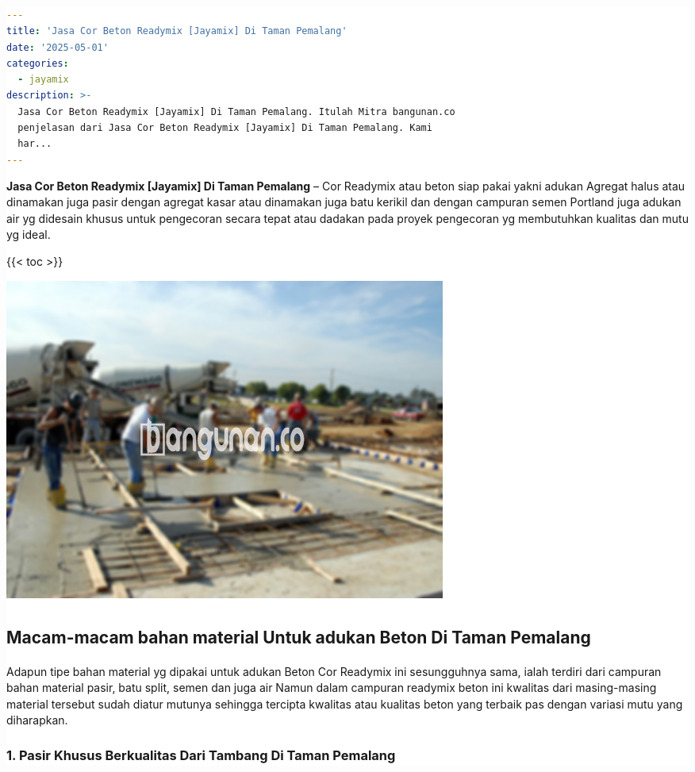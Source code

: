 ```yaml
---
title: 'Jasa Cor Beton Readymix [Jayamix] Di Taman Pemalang'
date: '2025-05-01'
categories:
  - jayamix
description: >-
  Jasa Cor Beton Readymix [Jayamix] Di Taman Pemalang. Itulah Mitra bangunan.co
  penjelasan dari Jasa Cor Beton Readymix [Jayamix] Di Taman Pemalang. Kami
  har...
---
```


**Jasa Cor Beton Readymix \[Jayamix\] Di Taman Pemalang** – Cor Readymix atau beton siap pakai yakni adukan Agregat halus atau dinamakan juga pasir dengan agregat kasar atau dinamakan juga batu kerikil dan dengan campuran semen Portland juga adukan air yg didesain khusus untuk pengecoran secara tepat atau dadakan pada proyek pengecoran yg membutuhkan kualitas dan mutu yg ideal.

{{< toc >}}

![Jasa Cor Beton Readymix [Jayamix] Di Taman Pemalang](/images/jasa-cor-readymix-08.png)

## Macam-macam bahan material Untuk adukan Beton Di Taman Pemalang

Adapun tipe bahan material yg dipakai untuk adukan Beton Cor Readymix ini sesungguhnya sama, ialah terdiri dari campuran bahan material pasir, batu split, semen dan juga air Namun dalam campuran readymix beton ini kwalitas dari masing-masing material tersebut sudah diatur mutunya sehingga tercipta kwalitas atau kualitas beton yang terbaik pas dengan variasi mutu yang diharapkan.

### 1\. Pasir Khusus Berkualitas Dari Tambang Di Taman Pemalang
